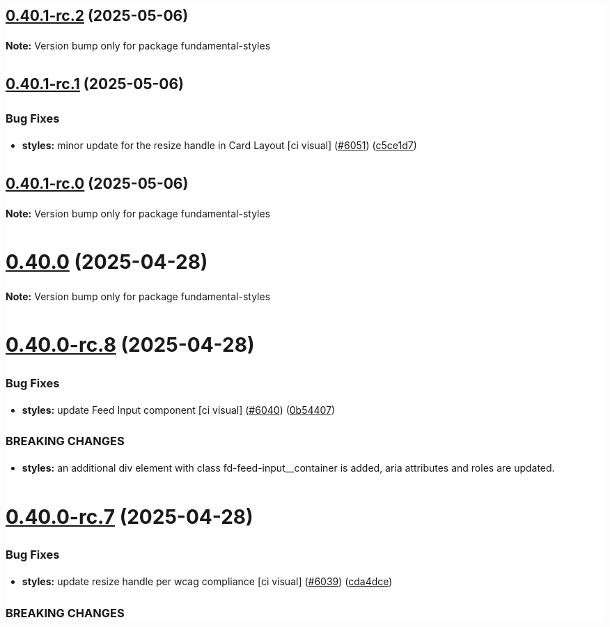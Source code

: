 ## [0.40.1-rc.2](https://github.com/SAP/fundamental-styles/compare/v0.40.1-rc.1...v0.40.1-rc.2) (2025-05-06)

**Note:** Version bump only for package fundamental-styles

## [0.40.1-rc.1](https://github.com/SAP/fundamental-styles/compare/v0.40.1-rc.0...v0.40.1-rc.1) (2025-05-06)

### Bug Fixes

- **styles:** minor update for the resize handle in Card Layout [ci visual] ([#6051](https://github.com/SAP/fundamental-styles/issues/6051)) ([c5ce1d7](https://github.com/SAP/fundamental-styles/commit/c5ce1d739c2167946085c63cdc32785f4c13ed8c))

## [0.40.1-rc.0](https://github.com/SAP/fundamental-styles/compare/v0.40.0...v0.40.1-rc.0) (2025-05-06)

**Note:** Version bump only for package fundamental-styles

# [0.40.0](https://github.com/SAP/fundamental-styles/compare/v0.40.0-rc.8...v0.40.0) (2025-04-28)

**Note:** Version bump only for package fundamental-styles

# [0.40.0-rc.8](https://github.com/SAP/fundamental-styles/compare/v0.40.0-rc.7...v0.40.0-rc.8) (2025-04-28)

### Bug Fixes

- **styles:** update Feed Input component [ci visual] ([#6040](https://github.com/SAP/fundamental-styles/issues/6040)) ([0b54407](https://github.com/SAP/fundamental-styles/commit/0b544077d7f1f9584f633ee619d6c7f23723199c))

### BREAKING CHANGES

- **styles:** an additional div element with class fd-feed-input\_\_container is added, aria attributes and roles are updated.

# [0.40.0-rc.7](https://github.com/SAP/fundamental-styles/compare/v0.40.0-rc.6...v0.40.0-rc.7) (2025-04-28)

### Bug Fixes

- **styles:** update resize handle per wcag compliance [ci visual] ([#6039](https://github.com/SAP/fundamental-styles/issues/6039)) ([cda4dce](https://github.com/SAP/fundamental-styles/commit/cda4dce7eaafdd306588312c17681c88b9a01f77))

### BREAKING CHANGES
